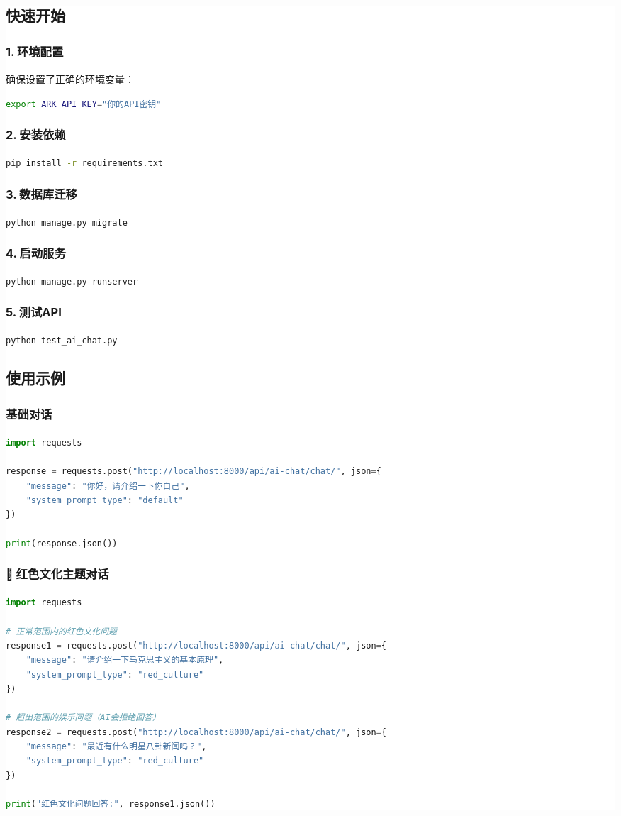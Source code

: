## 快速开始

### 1. 环境配置

确保设置了正确的环境变量：
```bash
export ARK_API_KEY="你的API密钥"
```

### 2. 安装依赖

```bash
pip install -r requirements.txt
```

### 3. 数据库迁移

```bash
python manage.py migrate
```

### 4. 启动服务

```bash
python manage.py runserver
```

### 5. 测试API

```bash
python test_ai_chat.py
```

## 使用示例

### 基础对话

```python
import requests

response = requests.post("http://localhost:8000/api/ai-chat/chat/", json={
    "message": "你好，请介绍一下你自己",
    "system_prompt_type": "default"
})

print(response.json())
```

### 🌟 红色文化主题对话

```python
import requests

# 正常范围内的红色文化问题
response1 = requests.post("http://localhost:8000/api/ai-chat/chat/", json={
    "message": "请介绍一下马克思主义的基本原理",
    "system_prompt_type": "red_culture"
})

# 超出范围的娱乐问题（AI会拒绝回答）
response2 = requests.post("http://localhost:8000/api/ai-chat/chat/", json={
    "message": "最近有什么明星八卦新闻吗？",
    "system_prompt_type": "red_culture"
})

print("红色文化问题回答:", response1.json())
```